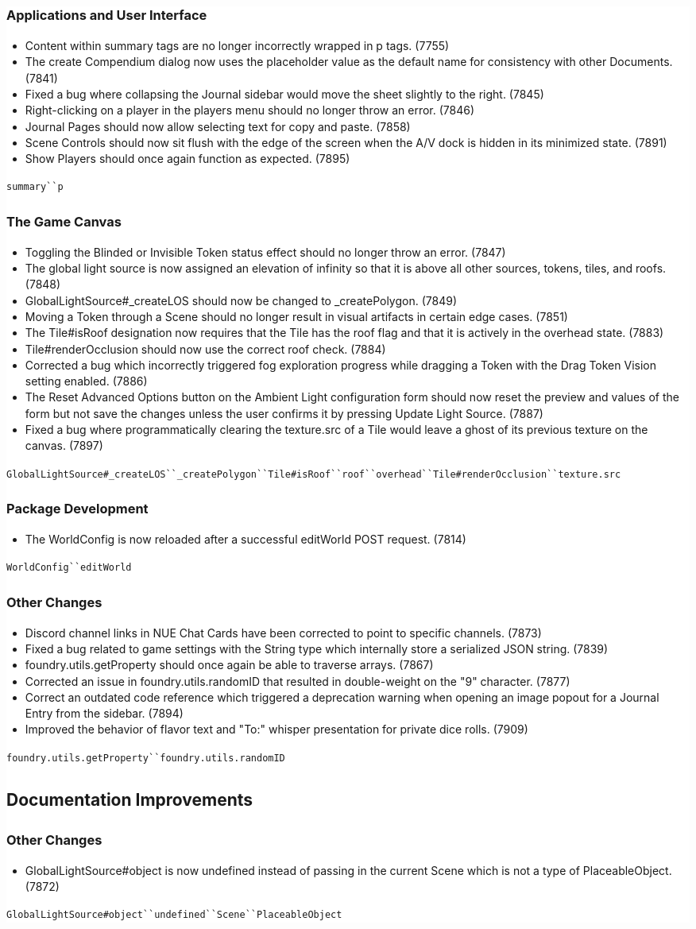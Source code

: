 
### Applications and User Interface

- Content within summary tags are no longer incorrectly wrapped in p tags. (7755)
- The create Compendium dialog now uses the placeholder value as the default name for consistency with other Documents. (7841)
- Fixed a bug where collapsing the Journal sidebar would move the sheet slightly to the right. (7845)
- Right-clicking on a player in the players menu should no longer throw an error. (7846)
- Journal Pages should now allow selecting text for copy and paste. (7858)
- Scene Controls should now sit flush with the edge of the screen when the A/V dock is hidden in its minimized state. (7891)
- Show Players should once again function as expected. (7895)

`summary``p`
### The Game Canvas

- Toggling the Blinded or Invisible Token status effect should no longer throw an error. (7847)
- The global light source is now assigned an elevation of infinity so that it is above all other sources, tokens, tiles, and roofs. (7848)
- GlobalLightSource#_createLOS should now be changed to _createPolygon. (7849)
- Moving a Token through a Scene should no longer result in visual artifacts in certain edge cases. (7851)
- The Tile#isRoof designation now requires that the Tile has the roof flag and that it is actively in the overhead state. (7883)
- Tile#renderOcclusion should now use the correct roof check. (7884)
- Corrected a bug which incorrectly triggered fog exploration progress while dragging a Token with the Drag Token Vision setting enabled. (7886)
- The Reset Advanced Options button on the Ambient Light configuration form should now reset the preview and values of the form but not save the changes unless the user confirms it by pressing Update Light Source. (7887)
- Fixed a bug where programmatically clearing the texture.src of a Tile would leave a ghost of its previous texture on the canvas. (7897)

`GlobalLightSource#_createLOS``_createPolygon``Tile#isRoof``roof``overhead``Tile#renderOcclusion``texture.src`
### Package Development

- The WorldConfig is now reloaded after a successful editWorld POST request. (7814)

`WorldConfig``editWorld`
### Other Changes

- Discord channel links in NUE Chat Cards have been corrected to point to specific channels. (7873)
- Fixed a bug related to game settings with the String type which internally store a serialized JSON string. (7839)
- foundry.utils.getProperty should once again be able to traverse arrays. (7867)
- Corrected an issue in foundry.utils.randomID that resulted in double-weight on the "9" character. (7877)
- Correct an outdated code reference which triggered a deprecation warning when opening an image popout for a Journal Entry from the sidebar. (7894)
- Improved the behavior of flavor text and "To:" whisper presentation for private dice rolls. (7909)

`foundry.utils.getProperty``foundry.utils.randomID`
## Documentation Improvements


### Other Changes

- GlobalLightSource#object is now undefined instead of passing in the current Scene which is not a type of PlaceableObject. (7872)

`GlobalLightSource#object``undefined``Scene``PlaceableObject`